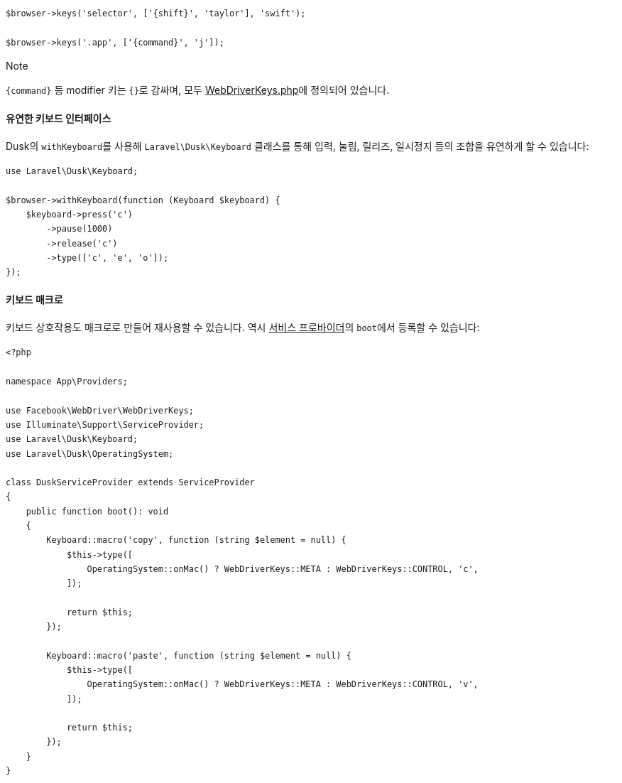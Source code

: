     $browser->keys('selector', ['{shift}', 'taylor'], 'swift');

    $browser->keys('.app', ['{command}', 'j']);

> [!NOTE]  
> `{command}` 등 modifier 키는 `{}`로 감싸며, 모두 [WebDriverKeys.php](https://github.com/php-webdriver/php-webdriver/blob/master/lib/WebDriverKeys.php)에 정의되어 있습니다.

<a name="fluent-keyboard-interactions"></a>
#### 유연한 키보드 인터페이스

Dusk의 `withKeyboard`를 사용해 `Laravel\Dusk\Keyboard` 클래스를 통해 입력, 눌림, 릴리즈, 일시정지 등의 조합을 유연하게 할 수 있습니다:

    use Laravel\Dusk\Keyboard;

    $browser->withKeyboard(function (Keyboard $keyboard) {
        $keyboard->press('c')
            ->pause(1000)
            ->release('c')
            ->type(['c', 'e', 'o']);
    });

<a name="keyboard-macros"></a>
#### 키보드 매크로

키보드 상호작용도 매크로로 만들어 재사용할 수 있습니다. 역시 [서비스 프로바이더](/docs/{{version}}/providers)의 `boot`에서 등록할 수 있습니다:

    <?php

    namespace App\Providers;

    use Facebook\WebDriver\WebDriverKeys;
    use Illuminate\Support\ServiceProvider;
    use Laravel\Dusk\Keyboard;
    use Laravel\Dusk\OperatingSystem;

    class DuskServiceProvider extends ServiceProvider
    {
        public function boot(): void
        {
            Keyboard::macro('copy', function (string $element = null) {
                $this->type([
                    OperatingSystem::onMac() ? WebDriverKeys::META : WebDriverKeys::CONTROL, 'c',
                ]);

                return $this;
            });

            Keyboard::macro('paste', function (string $element = null) {
                $this->type([
                    OperatingSystem::onMac() ? WebDriverKeys::META : WebDriverKeys::CONTROL, 'v',
                ]);

                return $this;
            });
        }
    }
